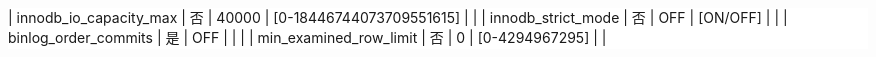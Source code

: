 | innodb_io_capacity_max                   | 否    | 40000                                                                                                                                                                                                                                                                                                                                            | [0-18446744073709551615]                                                                                                                                                                                                                                                                                                                                                                                                                                                                                                                                                                                                                                                                                                                                                                                                                                                                                                                                                                                                                                                                     |                                                 |
| innodb_strict_mode                       | 否    | OFF                                                                                                                                                                                                                                                                                                                                              | [ON/OFF]                                                                                                                                                                                                                                                                                                                                                                                                                                                                                                                                                                                                                                                                                                                                                                                                                                                                                                                                                                                                                                                                                    |                                                 |
| binlog_order_commits                     | 是    | OFF                                                                                                                                                                                                                                                                                                                                              |                                                                                                                                                                                                                                                                                                                                                                                                                                                                                                                                                                                                                                                                                                                                                                                                                                                                                                                                                                                                                                                                                                |                                                 |
| min_examined_row_limit                   | 否    | 0                                                                                                                                                                                                                                                                                                                                                | [0-4294967295]                                                                                                                                                                                                                                                                                                                                                                                                                                                                                                                                                                                                                                                                                                                                                                                                                                                                                                                                                                                                                                                                               |                                                 |